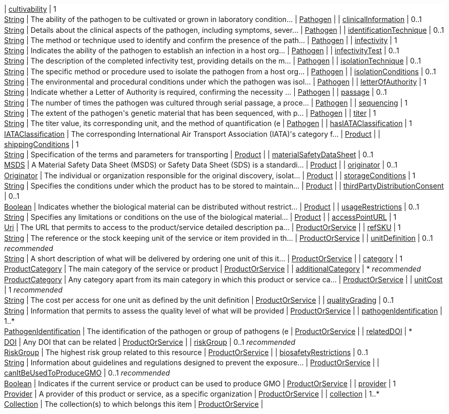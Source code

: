 | [cultivability](cultivability.md) | 1 <br/> [String](String.md) | The ability of the pathogen to be cultivated or grown in laboratory condition... | [Pathogen](Pathogen.md) |
| [clinicalInformation](clinicalInformation.md) | 0..1 <br/> [String](String.md) | Details about the clinical aspects of the pathogen, including symptoms, sever... | [Pathogen](Pathogen.md) |
| [identificationTechnique](identificationTechnique.md) | 0..1 <br/> [String](String.md) | The method or technique used to identify and confirm the presence of the path... | [Pathogen](Pathogen.md) |
| [infectivity](infectivity.md) | 1 <br/> [String](String.md) | Indicates the ability of the pathogen to establish an infection in a host org... | [Pathogen](Pathogen.md) |
| [infectivityTest](infectivityTest.md) | 0..1 <br/> [String](String.md) | The description of the completed infectivity test, providing details on the m... | [Pathogen](Pathogen.md) |
| [isolationTechnique](isolationTechnique.md) | 0..1 <br/> [String](String.md) | The specific method or procedure used to isolate the pathogen from a host org... | [Pathogen](Pathogen.md) |
| [isolationConditions](isolationConditions.md) | 0..1 <br/> [String](String.md) | The environmental and procedural conditions under which the pathogen was isol... | [Pathogen](Pathogen.md) |
| [letterOfAuthority](letterOfAuthority.md) | 1 <br/> [String](String.md) | Indicate whether a Letter of Authority is required, confirming the necessity ... | [Pathogen](Pathogen.md) |
| [passage](passage.md) | 0..1 <br/> [String](String.md) | The number of times the pathogen was cultured through serial passage, a proce... | [Pathogen](Pathogen.md) |
| [sequencing](sequencing.md) | 1 <br/> [String](String.md) | The extent of the pathogen's genetic material that has been sequenced, with p... | [Pathogen](Pathogen.md) |
| [titer](titer.md) | 1 <br/> [String](String.md) | The titer value, its corresponding unit, and the method of quantification (e | [Pathogen](Pathogen.md) |
| [hasIATAClassification](hasIATAClassification.md) | 1 <br/> [IATAClassification](IATAClassification.md) | The corresponding International Air Transport Association (IATA)'s category f... | [Product](Product.md) |
| [shippingConditions](shippingConditions.md) | 1 <br/> [String](String.md) | Specification of the terms and parameters for transporting | [Product](Product.md) |
| [materialSafetyDataSheet](materialSafetyDataSheet.md) | 0..1 <br/> [MSDS](MSDS.md) | A Material Safety Data Sheet (MSDS) or Safety Data Sheet (SDS) is a standardi... | [Product](Product.md) |
| [originator](originator.md) | 0..1 <br/> [Originator](Originator.md) | The individual or organization responsible for the original discovery, isolat... | [Product](Product.md) |
| [storageConditions](storageConditions.md) | 1 <br/> [String](String.md) | Specifies the conditions under which the product has to be stored to maintain... | [Product](Product.md) |
| [thirdPartyDistributionConsent](thirdPartyDistributionConsent.md) | 0..1 <br/> [Boolean](Boolean.md) | Indicates whether the biological material can be distributed without restrict... | [Product](Product.md) |
| [usageRestrictions](usageRestrictions.md) | 0..1 <br/> [String](String.md) | Specifies any limitations or conditions on the use of the biological material... | [Product](Product.md) |
| [accessPointURL](accessPointURL.md) | 1 <br/> [Uri](Uri.md) | The URL that permits to access to the product/service detailed description pa... | [ProductOrService](ProductOrService.md) |
| [refSKU](refSKU.md) | 1 <br/> [String](String.md) | The reference or the stock keeping unit of the service or item provided in th... | [ProductOrService](ProductOrService.md) |
| [unitDefinition](unitDefinition.md) | 0..1 _recommended_ <br/> [String](String.md) | A short description of what will be delivered by ordering one unit of this it... | [ProductOrService](ProductOrService.md) |
| [category](category.md) | 1 <br/> [ProductCategory](ProductCategory.md) | The main category of the service or product | [ProductOrService](ProductOrService.md) |
| [additionalCategory](additionalCategory.md) | * _recommended_ <br/> [ProductCategory](ProductCategory.md) | Any category apart from its main category in which this product or service ca... | [ProductOrService](ProductOrService.md) |
| [unitCost](unitCost.md) | 1 _recommended_ <br/> [String](String.md) | The cost per access for one unit as defined by the unit definition | [ProductOrService](ProductOrService.md) |
| [qualityGrading](qualityGrading.md) | 0..1 <br/> [String](String.md) | Information that permits to assess the quality level of what will be provided | [ProductOrService](ProductOrService.md) |
| [pathogenIdentification](pathogenIdentification.md) | 1..* <br/> [PathogenIdentification](PathogenIdentification.md) | The identification of the pathogen or group of pathogens (e | [ProductOrService](ProductOrService.md) |
| [relatedDOI](relatedDOI.md) | * <br/> [DOI](DOI.md) | Any DOI that can be related | [ProductOrService](ProductOrService.md) |
| [riskGroup](riskGroup.md) | 0..1 _recommended_ <br/> [RiskGroup](RiskGroup.md) | The highest risk group related to this resource | [ProductOrService](ProductOrService.md) |
| [biosafetyRestrictions](biosafetyRestrictions.md) | 0..1 <br/> [String](String.md) | Information about guidelines and regulations designed to prevent the exposure... | [ProductOrService](ProductOrService.md) |
| [canItBeUsedToProduceGMO](canItBeUsedToProduceGMO.md) | 0..1 _recommended_ <br/> [Boolean](Boolean.md) | Indicates if the current service or product can be used to produce GMO | [ProductOrService](ProductOrService.md) |
| [provider](provider.md) | 1 <br/> [Provider](Provider.md) | A provider of this product or service, as a specific organization | [ProductOrService](ProductOrService.md) |
| [collection](collection.md) | 1..* <br/> [Collection](Collection.md) | The collection(s) to which belongs this item | [ProductOrService](ProductOrService.md) |